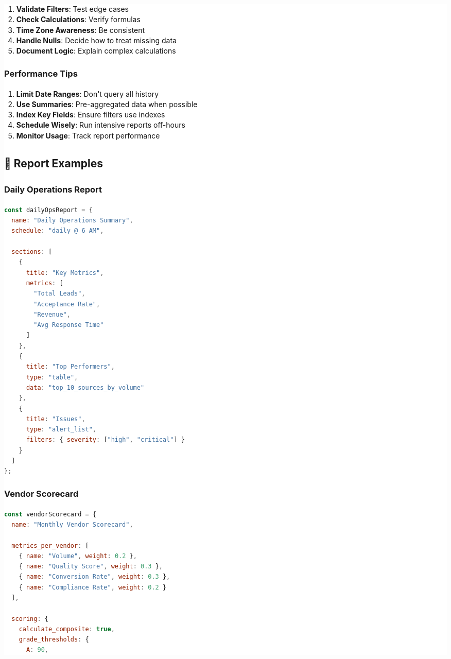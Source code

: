 1. **Validate Filters**: Test edge cases
2. **Check Calculations**: Verify formulas
3. **Time Zone Awareness**: Be consistent
4. **Handle Nulls**: Decide how to treat missing data
5. **Document Logic**: Explain complex calculations

### Performance Tips

1. **Limit Date Ranges**: Don't query all history
2. **Use Summaries**: Pre-aggregated data when possible
3. **Index Key Fields**: Ensure filters use indexes
4. **Schedule Wisely**: Run intensive reports off-hours
5. **Monitor Usage**: Track report performance

## 📓 Report Examples

### Daily Operations Report

```javascript
const dailyOpsReport = {
  name: "Daily Operations Summary",
  schedule: "daily @ 6 AM",
  
  sections: [
    {
      title: "Key Metrics",
      metrics: [
        "Total Leads",
        "Acceptance Rate",
        "Revenue",
        "Avg Response Time"
      ]
    },
    {
      title: "Top Performers",
      type: "table",
      data: "top_10_sources_by_volume"
    },
    {
      title: "Issues",
      type: "alert_list",
      filters: { severity: ["high", "critical"] }
    }
  ]
};
```

### Vendor Scorecard

```javascript
const vendorScorecard = {
  name: "Monthly Vendor Scorecard",
  
  metrics_per_vendor: [
    { name: "Volume", weight: 0.2 },
    { name: "Quality Score", weight: 0.3 },
    { name: "Conversion Rate", weight: 0.3 },
    { name: "Compliance Rate", weight: 0.2 }
  ],
  
  scoring: {
    calculate_composite: true,
    grade_thresholds: {
      A: 90,
```